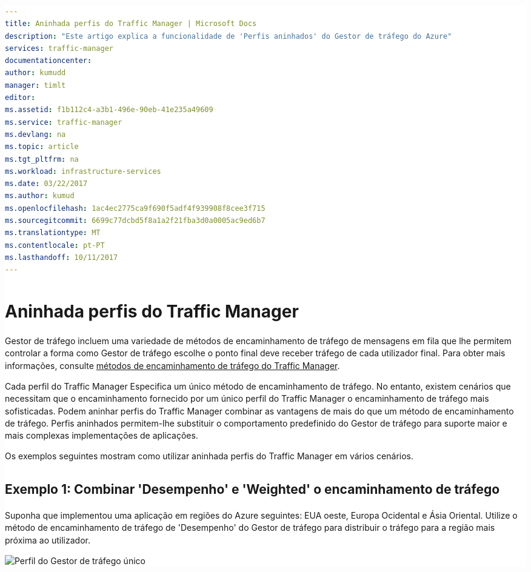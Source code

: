 ```yaml
---
title: Aninhada perfis do Traffic Manager | Microsoft Docs
description: "Este artigo explica a funcionalidade de 'Perfis aninhados' do Gestor de tráfego do Azure"
services: traffic-manager
documentationcenter: 
author: kumudd
manager: timlt
editor: 
ms.assetid: f1b112c4-a3b1-496e-90eb-41e235a49609
ms.service: traffic-manager
ms.devlang: na
ms.topic: article
ms.tgt_pltfrm: na
ms.workload: infrastructure-services
ms.date: 03/22/2017
ms.author: kumud
ms.openlocfilehash: 1ac4ec2775ca9f690f5adf4f939908f8cee3f715
ms.sourcegitcommit: 6699c77dcbd5f8a1a2f21fba3d0a0005ac9ed6b7
ms.translationtype: MT
ms.contentlocale: pt-PT
ms.lasthandoff: 10/11/2017
---
```

# <a name="nested-traffic-manager-profiles"></a>Aninhada perfis do Traffic Manager

Gestor de tráfego incluem uma variedade de métodos de encaminhamento de tráfego de mensagens em fila que lhe permitem controlar a forma como Gestor de tráfego escolhe o ponto final deve receber tráfego de cada utilizador final. Para obter mais informações, consulte [métodos de encaminhamento de tráfego do Traffic Manager](traffic-manager-routing-methods.md).

Cada perfil do Traffic Manager Especifica um único método de encaminhamento de tráfego. No entanto, existem cenários que necessitam que o encaminhamento fornecido por um único perfil do Traffic Manager o encaminhamento de tráfego mais sofisticadas. Podem aninhar perfis do Traffic Manager combinar as vantagens de mais do que um método de encaminhamento de tráfego. Perfis aninhados permitem-lhe substituir o comportamento predefinido do Gestor de tráfego para suporte maior e mais complexas implementações de aplicações.

Os exemplos seguintes mostram como utilizar aninhada perfis do Traffic Manager em vários cenários.

## <a name="example-1-combining-performance-and-weighted-traffic-routing"></a>Exemplo 1: Combinar 'Desempenho' e 'Weighted' o encaminhamento de tráfego

Suponha que implementou uma aplicação em regiões do Azure seguintes: EUA oeste, Europa Ocidental e Ásia Oriental. Utilize o método de encaminhamento de tráfego de 'Desempenho' do Gestor de tráfego para distribuir o tráfego para a região mais próxima ao utilizador.

![Perfil do Gestor de tráfego único][4]


[1]: ./media/traffic-manager-nested-profiles/figure-1.png
[2]: ./media/traffic-manager-nested-profiles/figure-2.png
[3]: ./media/traffic-manager-nested-profiles/figure-3.png
[4]: ./media/traffic-manager-nested-profiles/figure-4.png
[5]: ./media/traffic-manager-nested-profiles/figure-5.png
[6]: ./media/traffic-manager-nested-profiles/figure-6.png
[7]: ./media/traffic-manager-nested-profiles/figure-7.png
[8]: ./media/traffic-manager-nested-profiles/figure-8.png
[9]: ./media/traffic-manager-nested-profiles/figure-9.png
[10]: ./media/traffic-manager-nested-profiles/figure-10.png